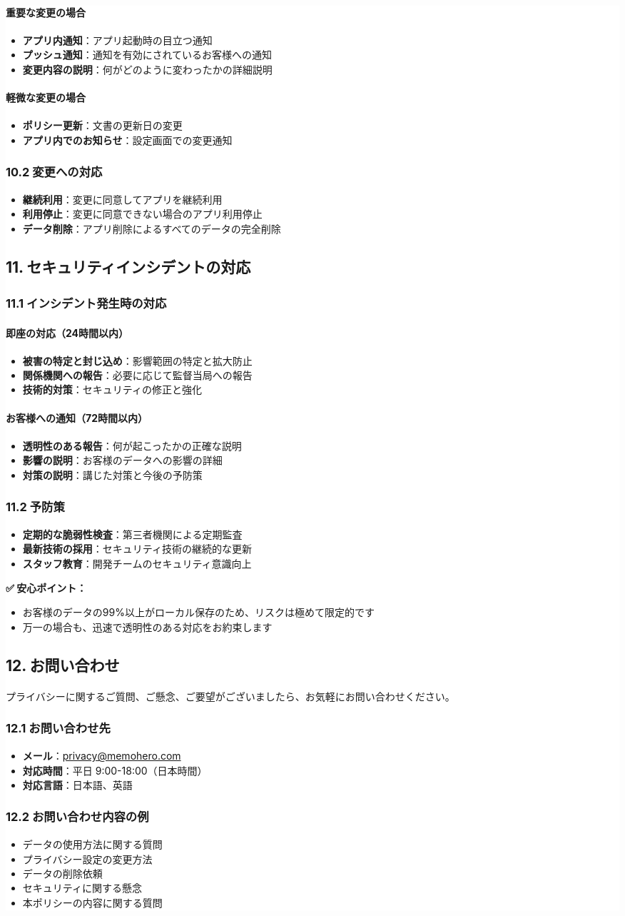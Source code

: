 #### 重要な変更の場合
- **アプリ内通知**：アプリ起動時の目立つ通知
- **プッシュ通知**：通知を有効にされているお客様への通知
- **変更内容の説明**：何がどのように変わったかの詳細説明

#### 軽微な変更の場合
- **ポリシー更新**：文書の更新日の変更
- **アプリ内でのお知らせ**：設定画面での変更通知

### 10.2 変更への対応
- **継続利用**：変更に同意してアプリを継続利用
- **利用停止**：変更に同意できない場合のアプリ利用停止
- **データ削除**：アプリ削除によるすべてのデータの完全削除

## 11. セキュリティインシデントの対応

### 11.1 インシデント発生時の対応

#### 即座の対応（24時間以内）
- **被害の特定と封じ込め**：影響範囲の特定と拡大防止
- **関係機関への報告**：必要に応じて監督当局への報告
- **技術的対策**：セキュリティの修正と強化

#### お客様への通知（72時間以内）
- **透明性のある報告**：何が起こったかの正確な説明
- **影響の説明**：お客様のデータへの影響の詳細
- **対策の説明**：講じた対策と今後の予防策

### 11.2 予防策
- **定期的な脆弱性検査**：第三者機関による定期監査
- **最新技術の採用**：セキュリティ技術の継続的な更新
- **スタッフ教育**：開発チームのセキュリティ意識向上

**✅ 安心ポイント：**
- お客様のデータの99%以上がローカル保存のため、リスクは極めて限定的です
- 万一の場合も、迅速で透明性のある対応をお約束します

## 12. お問い合わせ

プライバシーに関するご質問、ご懸念、ご要望がございましたら、お気軽にお問い合わせください。

### 12.1 お問い合わせ先
- **メール**：privacy@memohero.com
- **対応時間**：平日 9:00-18:00（日本時間）
- **対応言語**：日本語、英語

### 12.2 お問い合わせ内容の例
- データの使用方法に関する質問
- プライバシー設定の変更方法
- データの削除依頼
- セキュリティに関する懸念
- 本ポリシーの内容に関する質問
